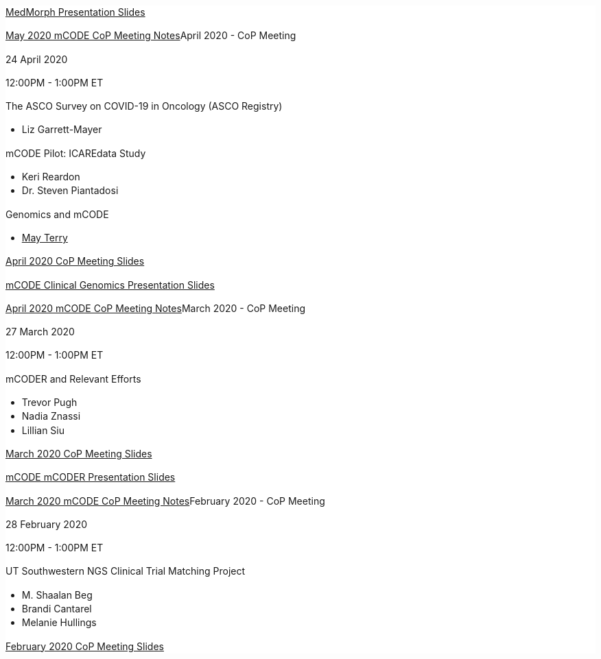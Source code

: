 [MedMorph Presentation Slides](https://confluence.hl7.org/download/attachments/66932751/MedMorph_mCODE-CoP.pdf?version=1&modificationDate=1590679747092&api=v2)

[May 2020 mCODE CoP Meeting Notes](https://confluence.hl7.org/display/COD/2020-05-29+CoP+Meeting+Notes)April 2020 - CoP Meeting

24 April 2020

12:00PM - 1:00PM ET

The ASCO Survey on COVID-19 in Oncology (ASCO Registry)

*   Liz Garrett-Mayer

mCODE Pilot: ICAREdata Study

*   Keri Reardon
*   Dr. Steven Piantadosi

Genomics and mCODE 

*   [May Terry](chrome-extension://dlpbiloippbopdafhcbhmlfchfpaebkl/display/~may_terry)

[April 2020 CoP Meeting Slides](https://confluence.hl7.org/download/attachments/66932751/042420-Community_Meeting-04.pptx?version=1&modificationDate=1588272682386&api=v2)

[mCODE Clinical Genomics Presentation Slides](https://confluence.hl7.org/download/attachments/66932751/mCODE1-0_ClinicalGenomicsOverview_ext.pptx?version=1&modificationDate=1588878463342&api=v2)

[April 2020 mCODE CoP Meeting Notes](https://confluence.hl7.org/display/COD/2020-04-24+CoP+Meeting+Notes)March 2020 - CoP Meeting

27 March 2020

12:00PM - 1:00PM ET

mCODER and Relevant Efforts

*   Trevor Pugh
*   Nadia Znassi
*   Lillian Siu

[March 2020 CoP Meeting Slides](https://confluence.hl7.org/download/attachments/66932751/032720-Community_Meeting-03.pptx?version=1&modificationDate=1588272677603&api=v2)

[mCODE mCODER Presentation Slides](https://confluence.hl7.org/download/attachments/66932751/mCODER.pptx?version=1&modificationDate=1588332195268&api=v2)

[March 2020 mCODE CoP Meeting Notes](https://confluence.hl7.org/display/COD/2020-03-27+CoP+Meeting+Notes)February 2020 - CoP Meeting

28 February 2020

12:00PM - 1:00PM ET

UT Southwestern NGS Clinical Trial Matching Project

*   M. Shaalan Beg
*   Brandi Cantarel
*   Melanie Hullings

[February 2020 CoP Meeting Slides](https://confluence.hl7.org/download/attachments/66932751/022820_Community_Meeting-02.pptx?version=1&modificationDate=1588272676452&api=v2)
